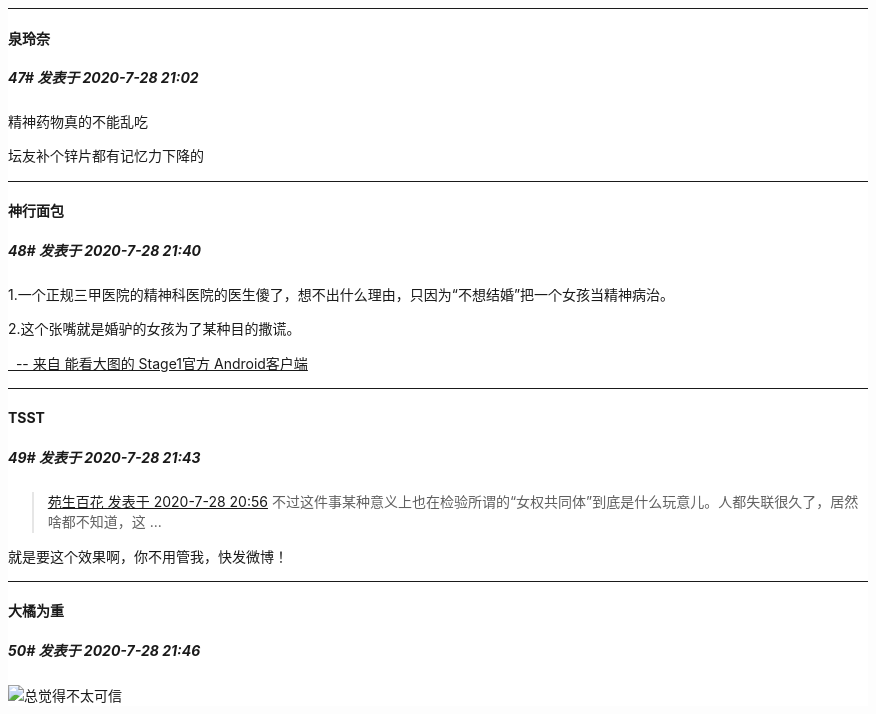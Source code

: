 



*****

####  泉玲奈  
##### 47#       发表于 2020-7-28 21:02




精神药物真的不能乱吃

坛友补个锌片都有记忆力下降的







*****

####  神行面包  
##### 48#       发表于 2020-7-28 21:40




1.一个正规三甲医院的精神科医院的医生傻了，想不出什么理由，只因为“不想结婚”把一个女孩当精神病治。

2.这个张嘴就是婚驴的女孩为了某种目的撒谎。

[  -- 来自 能看大图的 Stage1官方 Android客户端](https://www.coolapk.com/apk/140634)







*****

####  TSST  
##### 49#       发表于 2020-7-28 21:43



<blockquote><a href="httphttps://bbs.saraba1st.com/2b/forum.php?mod=redirect&amp;goto=findpost&amp;pid=48242675&amp;ptid=1951974" target="_blank">苑生百花 发表于 2020-7-28 20:56</a>
不过这件事某种意义上也在检验所谓的“女权共同体”到底是什么玩意儿。人都失联很久了，居然啥都不知道，这 ...</blockquote>
就是要这个效果啊，你不用管我，快发微博！







*****

####  大橘为重  
##### 50#       发表于 2020-7-28 21:46



<img src="https://static.saraba1st.com/image/smiley/face2017/067.png" referrerpolicy="no-referrer">总觉得不太可信

